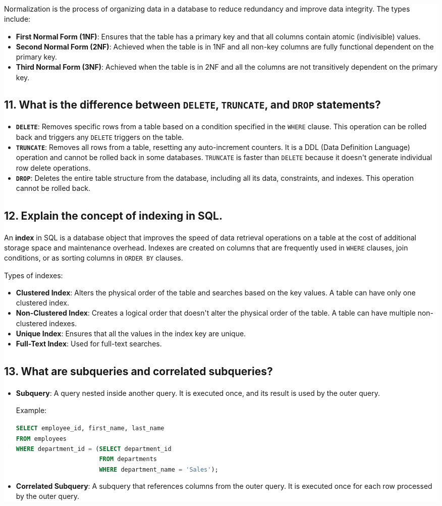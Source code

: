 Normalization is the process of organizing data in a database to reduce redundancy and improve data integrity. The types include:

- **First Normal Form (1NF)**: Ensures that the table has a primary key and that all columns contain atomic (indivisible) values.
- **Second Normal Form (2NF)**: Achieved when the table is in 1NF and all non-key columns are fully functional dependent on the primary key.
- **Third Normal Form (3NF)**: Achieved when the table is in 2NF and all the columns are not transitively dependent on the primary key.

## 11. What is the difference between `DELETE`, `TRUNCATE`, and `DROP` statements?

- **`DELETE`**: Removes specific rows from a table based on a condition specified in the `WHERE` clause. This operation can be rolled back and triggers any `DELETE` triggers on the table.
- **`TRUNCATE`**: Removes all rows from a table, resetting any auto-increment counters. It is a DDL (Data Definition Language) operation and cannot be rolled back in some databases. `TRUNCATE` is faster than `DELETE` because it doesn't generate individual row delete operations.
- **`DROP`**: Deletes the entire table structure from the database, including all its data, constraints, and indexes. This operation cannot be rolled back.

## 12. Explain the concept of indexing in SQL.

An **index** in SQL is a database object that improves the speed of data retrieval operations on a table at the cost of additional storage space and maintenance overhead. Indexes are created on columns that are frequently used in `WHERE` clauses, join conditions, or as sorting columns in `ORDER BY` clauses.

Types of indexes:

- **Clustered Index**: Alters the physical order of the table and searches based on the key values. A table can have only one clustered index.
- **Non-Clustered Index**: Creates a logical order that doesn't alter the physical order of the table. A table can have multiple non-clustered indexes.
- **Unique Index**: Ensures that all the values in the index key are unique.
- **Full-Text Index**: Used for full-text searches.

## 13. What are subqueries and correlated subqueries?

- **Subquery**: A query nested inside another query. It is executed once, and its result is used by the outer query.

  Example:
  ```sql
  SELECT employee_id, first_name, last_name
  FROM employees
  WHERE department_id = (SELECT department_id
                         FROM departments
                         WHERE department_name = 'Sales');
  ```

- **Correlated Subquery**: A subquery that references columns from the outer query. It is executed once for each row processed by the outer query.
